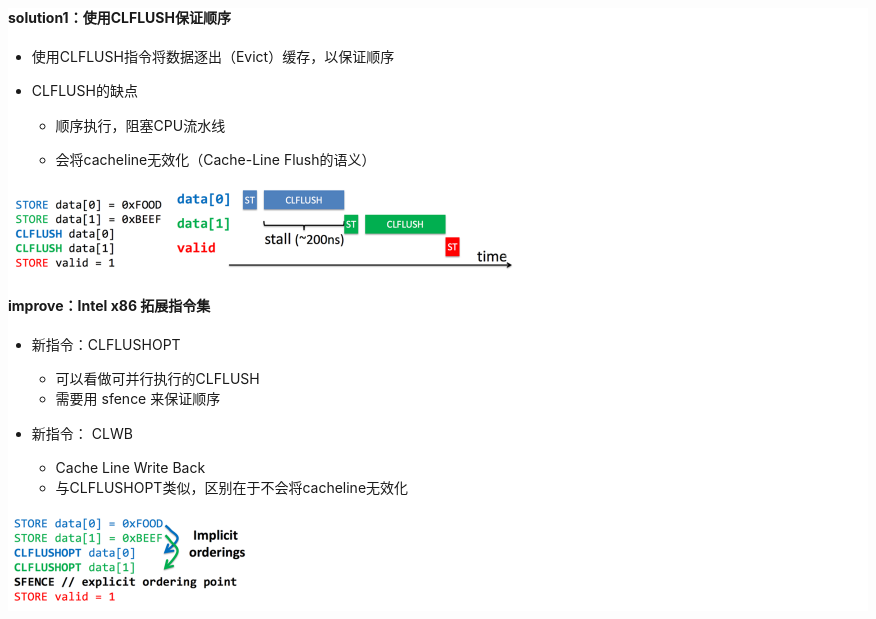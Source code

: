 #### solution1：使用CLFLUSH保证顺序

- 使用CLFLUSH指令将数据逐出（Evict）缓存，以保证顺序

- CLFLUSH的缺点

  - 顺序执行，阻塞CPU流水线

  - 会将cacheline无效化（Cache-Line Flush的语义）

<img src="assets/image-20230413113100616.png" alt="image-20230413113100616" style="zoom:50%;" />

<img src="assets/image-20230413113213797.png" alt="image-20230413113213797" style="zoom:50%;" />

#### improve：Intel x86 拓展指令集

- 新指令：CLFLUSHOPT
  - 可以看做可并行执行的CLFLUSH
  - 需要用 sfence 来保证顺序

- 新指令： CLWB
  - Cache Line Write Back
  - 与CLFLUSHOPT类似，区别在于不会将cacheline无效化

<img src="assets/image-20230413113557190.png" alt="image-20230413113557190" style="zoom:50%;" />
